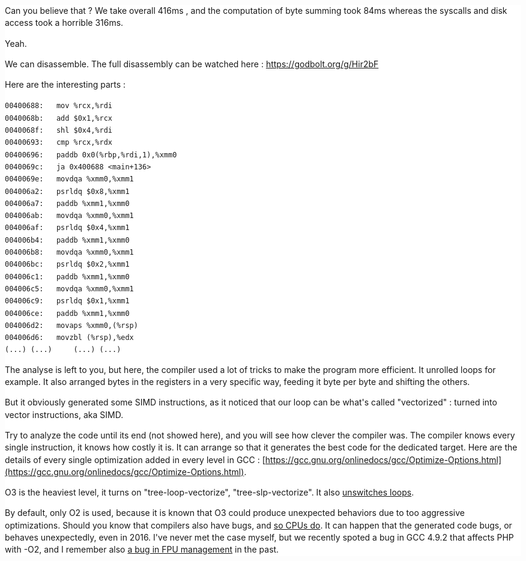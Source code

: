 Can you believe that ? We take overall 416ms , and the computation of byte summing took 84ms whereas the syscalls and disk access took a horrible 316ms.

Yeah.

We can disassemble. The full disassembly can be watched here : https://godbolt.org/g/Hir2bF

Here are the interesting parts :

	00400688:   mov %rcx,%rdi
	0040068b:   add $0x1,%rcx
	0040068f:   shl $0x4,%rdi
	00400693:   cmp %rcx,%rdx
	00400696:   paddb 0x0(%rbp,%rdi,1),%xmm0
	0040069c:   ja 0x400688 <main+136>
	0040069e:   movdqa %xmm0,%xmm1
	004006a2:   psrldq $0x8,%xmm1
	004006a7:   paddb %xmm1,%xmm0
	004006ab:   movdqa %xmm0,%xmm1
	004006af:   psrldq $0x4,%xmm1
	004006b4:   paddb %xmm1,%xmm0
	004006b8:   movdqa %xmm0,%xmm1
	004006bc:   psrldq $0x2,%xmm1
	004006c1:   paddb %xmm1,%xmm0
	004006c5:   movdqa %xmm0,%xmm1
	004006c9:   psrldq $0x1,%xmm1
	004006ce:   paddb %xmm1,%xmm0
	004006d2:   movaps %xmm0,(%rsp)
	004006d6:   movzbl (%rsp),%edx
	(...) (...) 	(...) (...)
	
The analyse is left to you, but here, the compiler used a lot of tricks to make the program more efficient. It unrolled loops for example.
It also arranged bytes in the registers in a very specific way, feeding it byte per byte and shifting the others.

But it obviously generated some SIMD instructions, as it noticed that our loop can be what's called "vectorized" : turned into vector instructions, aka SIMD.

Try to analyze the code until its end (not showed here), and you will see how clever the compiler was. The compiler knows every single instruction, it knows how costly it is. It can arrange so that it generates the best code for the dedicated target. Here are the details of every single optimization added in every level in GCC : [https://gcc.gnu.org/onlinedocs/gcc/Optimize-Options.html](https://gcc.gnu.org/onlinedocs/gcc/Optimize-Options.html).

O3 is the heaviest level, it turns on "tree-loop-vectorize", "tree-slp-vectorize". It also [unswitches loops](https://en.wikipedia.org/wiki/Loop_unswitching).

By default, only O2 is used, because it is known that O3 could produce unexpected behaviors due to too aggressive optimizations. Should you know that compilers also have bugs, and [so CPUs do](https://en.wikipedia.org/wiki/Pentium_FDIV_bug). It can happen that the generated code bugs, or behaves unexpectedly, even in 2016.
I've never met the case myself, but we recently spoted a bug in GCC 4.9.2 that affects PHP with -O2, and I remember also [a bug in FPU management](http://www.exploringbinary.com/why-volatile-fixes-the-2-2250738585072011e-308-bug/) in the past.
